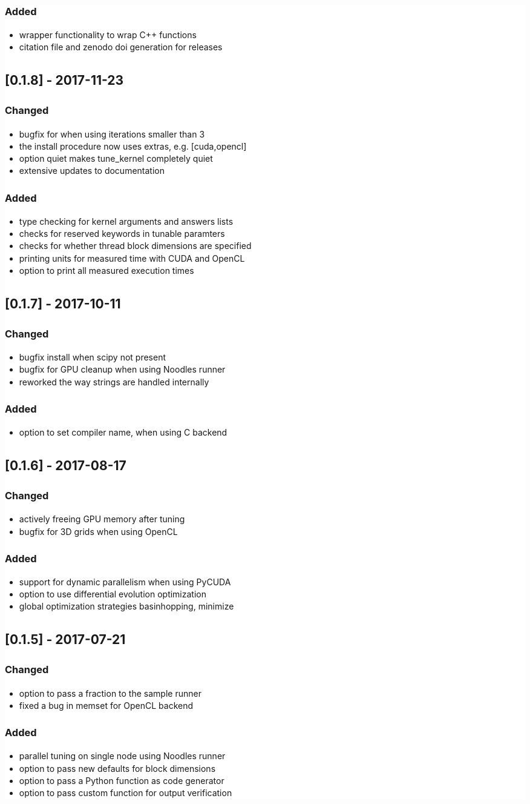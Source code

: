 ### Added
- wrapper functionality to wrap C++ functions
- citation file and zenodo doi generation for releases

## [0.1.8] - 2017-11-23
### Changed
- bugfix for when using iterations smaller than 3
- the install procedure now uses extras, e.g. [cuda,opencl]
- option quiet makes tune_kernel completely quiet
- extensive updates to documentation

### Added
- type checking for kernel arguments and answers lists
- checks for reserved keywords in tunable paramters
- checks for whether thread block dimensions are specified
- printing units for measured time with CUDA and OpenCL
- option to print all measured execution times

## [0.1.7] - 2017-10-11
### Changed
- bugfix install when scipy not present
- bugfix for GPU cleanup when using Noodles runner
- reworked the way strings are handled internally

### Added
- option to set compiler name, when using C backend

## [0.1.6] - 2017-08-17
### Changed
- actively freeing GPU memory after tuning
- bugfix for 3D grids when using OpenCL

### Added
- support for dynamic parallelism when using PyCUDA
- option to use differential evolution optimization
- global optimization strategies basinhopping, minimize

## [0.1.5] - 2017-07-21
### Changed
- option to pass a fraction to the sample runner
- fixed a bug in memset for OpenCL backend

### Added
- parallel tuning on single node using Noodles runner
- option to pass new defaults for block dimensions
- option to pass a Python function as code generator
- option to pass custom function for output verification

